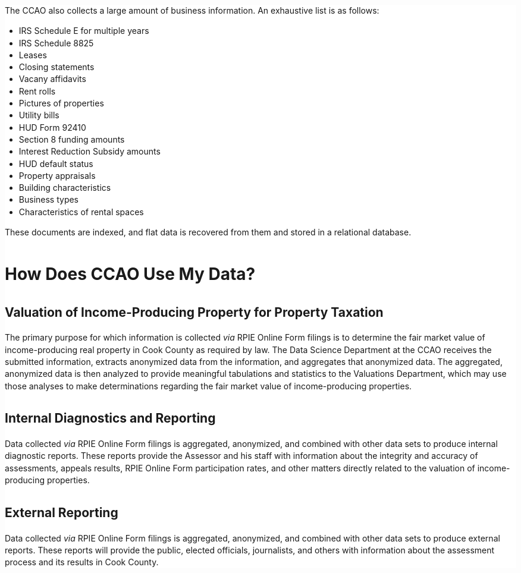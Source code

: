 The CCAO also collects a large amount of business information. An
exhaustive list is as follows:

-   IRS Schedule E for multiple years
-   IRS Schedule 8825
-   Leases
-   Closing statements
-   Vacany affidavits
-   Rent rolls
-   Pictures of properties
-   Utility bills
-   HUD Form 92410
-   Section 8 funding amounts
-   Interest Reduction Subsidy amounts
-   HUD default status
-   Property appraisals
-   Building characteristics
-   Business types
-   Characteristics of rental spaces

These documents are indexed, and flat data is recovered from them and
stored in a relational database.

How Does CCAO Use My Data?
==========================

Valuation of Income-Producing Property for Property Taxation
------------------------------------------------------------

The primary purpose for which information is collected *via* RPIE Online
Form filings is to determine the fair market value of income-producing
real property in Cook County as required by law. The Data Science
Department at the CCAO receives the submitted information, extracts
anonymized data from the information, and aggregates that anonymized
data. The aggregated, anonymized data is then analyzed to provide
meaningful tabulations and statistics to the Valuations Department,
which may use those analyses to make determinations regarding the fair
market value of income-producing properties.

Internal Diagnostics and Reporting
----------------------------------

Data collected *via* RPIE Online Form filings is aggregated, anonymized,
and combined with other data sets to produce internal diagnostic
reports. These reports provide the Assessor and his staff with
information about the integrity and accuracy of assessments, appeals
results, RPIE Online Form participation rates, and other matters
directly related to the valuation of income-producing properties.

External Reporting
------------------

Data collected *via* RPIE Online Form filings is aggregated, anonymized,
and combined with other data sets to produce external reports. These
reports will provide the public, elected officials, journalists, and
others with information about the assessment process and its results in
Cook County.
